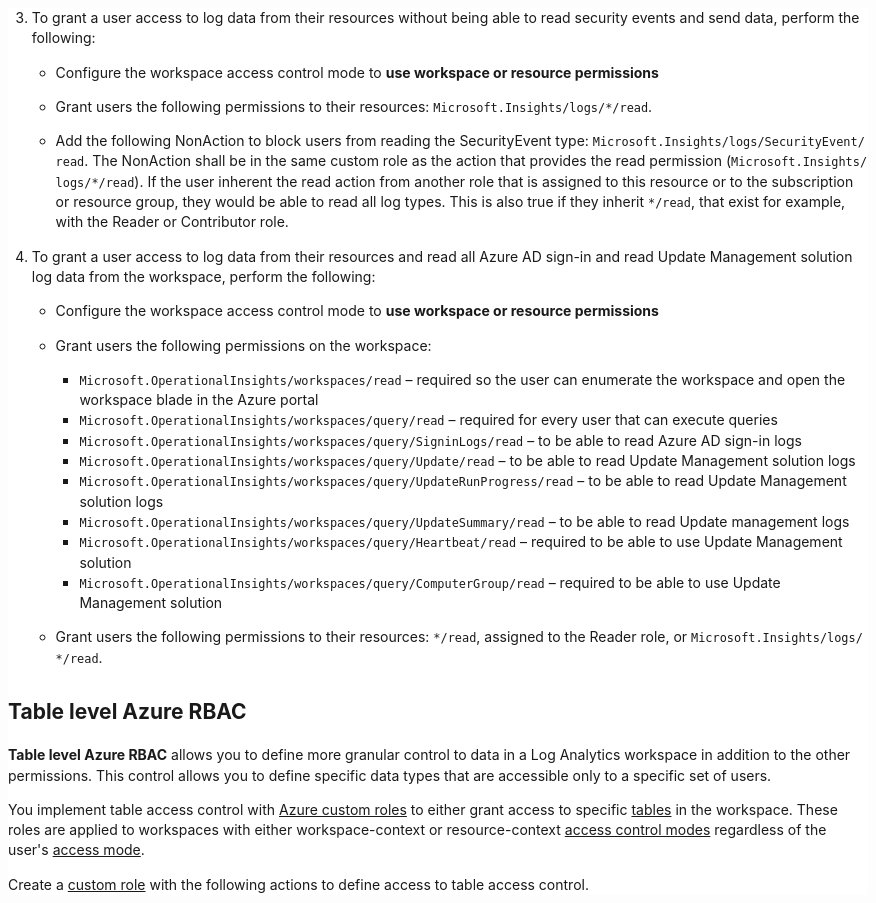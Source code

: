 3. To grant a user access to log data from their resources without being able to read security events and send data, perform the following:

    * Configure the workspace access control mode to **use workspace or resource permissions**

    * Grant users the following permissions to their resources: `Microsoft.Insights/logs/*/read`.

    * Add the following NonAction to block users from reading the SecurityEvent type: `Microsoft.Insights/logs/SecurityEvent/read`. The NonAction shall be in the same custom role as the action that provides the read permission (`Microsoft.Insights/logs/*/read`). If the user inherent the read action from another role that is assigned to this resource or to the subscription or resource group, they would be able to read all log types. This is also true if they inherit `*/read`, that exist for example, with the Reader or Contributor role.

4. To grant a user access to log data from their resources and read all Azure AD sign-in and read Update Management solution log data from the workspace, perform the following:

    * Configure the workspace access control mode to **use workspace or resource permissions**

    * Grant users the following permissions on the workspace: 

        * `Microsoft.OperationalInsights/workspaces/read` – required so the user can enumerate the workspace and open the workspace blade in the Azure portal
        * `Microsoft.OperationalInsights/workspaces/query/read` – required for every user that can execute queries
        * `Microsoft.OperationalInsights/workspaces/query/SigninLogs/read` – to be able to read Azure AD sign-in logs
        * `Microsoft.OperationalInsights/workspaces/query/Update/read` – to be able to read Update Management solution logs
        * `Microsoft.OperationalInsights/workspaces/query/UpdateRunProgress/read` – to be able to read Update Management solution logs
        * `Microsoft.OperationalInsights/workspaces/query/UpdateSummary/read` – to be able to read Update management logs
        * `Microsoft.OperationalInsights/workspaces/query/Heartbeat/read` – required to be able to use Update Management solution
        * `Microsoft.OperationalInsights/workspaces/query/ComputerGroup/read` – required to be able to use Update Management solution

    * Grant users the following permissions to their resources: `*/read`, assigned to the Reader role, or `Microsoft.Insights/logs/*/read`. 

## Table level Azure RBAC

**Table level Azure RBAC** allows you to define more granular control to data in a Log Analytics workspace in addition to the other permissions. This control allows you to define specific data types that are accessible only to a specific set of users.

You implement table access control with [Azure custom roles](../../role-based-access-control/custom-roles.md) to either grant access to specific [tables](../logs/data-platform-logs.md) in the workspace. These roles are applied to workspaces with either workspace-context or resource-context [access control modes](../logs/design-logs-deployment.md#access-control-mode) regardless of the user's [access mode](../logs/design-logs-deployment.md#access-mode).

Create a [custom role](../../role-based-access-control/custom-roles.md) with the following actions to define access to table access control.
